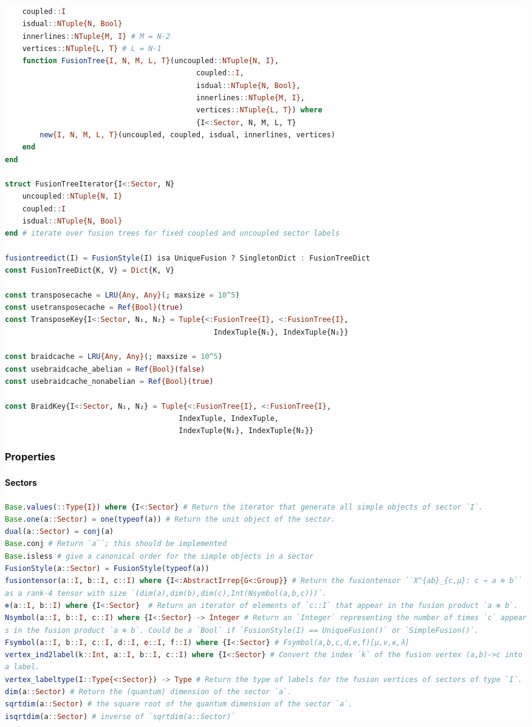 ```julia
    coupled::I
    isdual::NTuple{N, Bool}
    innerlines::NTuple{M, I} # M = N-2
    vertices::NTuple{L, T} # L = N-1
    function FusionTree{I, N, M, L, T}(uncoupled::NTuple{N, I},
                                            coupled::I,
                                            isdual::NTuple{N, Bool},
                                            innerlines::NTuple{M, I},
                                            vertices::NTuple{L, T}) where
                                            {I<:Sector, N, M, L, T}
        new{I, N, M, L, T}(uncoupled, coupled, isdual, innerlines, vertices)
    end
end

struct FusionTreeIterator{I<:Sector, N}
    uncoupled::NTuple{N, I}
    coupled::I
    isdual::NTuple{N, Bool}
end # iterate over fusion trees for fixed coupled and uncoupled sector labels

fusiontreedict(I) = FusionStyle(I) isa UniqueFusion ? SingletonDict : FusionTreeDict
const FusionTreeDict{K, V} = Dict{K, V}

const transposecache = LRU{Any, Any}(; maxsize = 10^5)
const usetransposecache = Ref{Bool}(true)
const TransposeKey{I<:Sector, N₁, N₂} = Tuple{<:FusionTree{I}, <:FusionTree{I},
                                                IndexTuple{N₁}, IndexTuple{N₂}}

const braidcache = LRU{Any, Any}(; maxsize = 10^5)
const usebraidcache_abelian = Ref{Bool}(false)
const usebraidcache_nonabelian = Ref{Bool}(true)    

const BraidKey{I<:Sector, N₁, N₂} = Tuple{<:FusionTree{I}, <:FusionTree{I},
                                        IndexTuple, IndexTuple,
                                        IndexTuple{N₁}, IndexTuple{N₂}}                                            
```
### Properties
#### Sectors
```julia
Base.values(::Type{I}) where {I<:Sector} # Return the iterator that generate all simple objects of sector `I`.
Base.one(a::Sector) = one(typeof(a)) # Return the unit object of the sector.
dual(a::Sector) = conj(a)
Base.conj # Return `a̅`; this should be implemented
Base.isless # give a canonical order for the simple objects in a sector
FusionStyle(a::Sector) = FusionStyle(typeof(a))
fusiontensor(a::I, b::I, c::I) where {I<:AbstractIrrep{G<:Group}} # Return the fusiontensor ``X^{ab}_{c,μ}: c → a ⊗ b`` as a rank-4 tensor with size `(dim(a),dim(b),dim(c),Int(Nsymbol(a,b,c)))`.
⊗(a::I, b::I) where {I<:Sector}  # Return an iterator of elements of `c::I` that appear in the fusion product `a ⊗ b`.
Nsymbol(a::I, b::I, c::I) where {I<:Sector} -> Integer # Return an `Integer` representing the number of times `c` appears in the fusion product `a ⊗ b`. Could be a `Bool` if `FusionStyle(I) == UniqueFusion()` or `SimpleFusion()`.
Fsymbol(a::I, b::I, c::I, d::I, e::I, f::I) where {I<:Sector} # Fsymbol(a,b,c,d,e,f)[μ,ν,κ,λ]
vertex_ind2label(k::Int, a::I, b::I, c::I) where {I<:Sector} # Convert the index `k` of the fusion vertex (a,b)->c into a label.
vertex_labeltype(I::Type{<:Sector}) -> Type # Return the type of labels for the fusion vertices of sectors of type `I`.
dim(a::Sector) # Return the (quantum) dimension of the sector `a`.
sqrtdim(a::Sector) # the square root of the quantum dimension of the sector `a`.
isqrtdim(a::Sector) # inverse of `sqrtdim(a::Sector)`
```